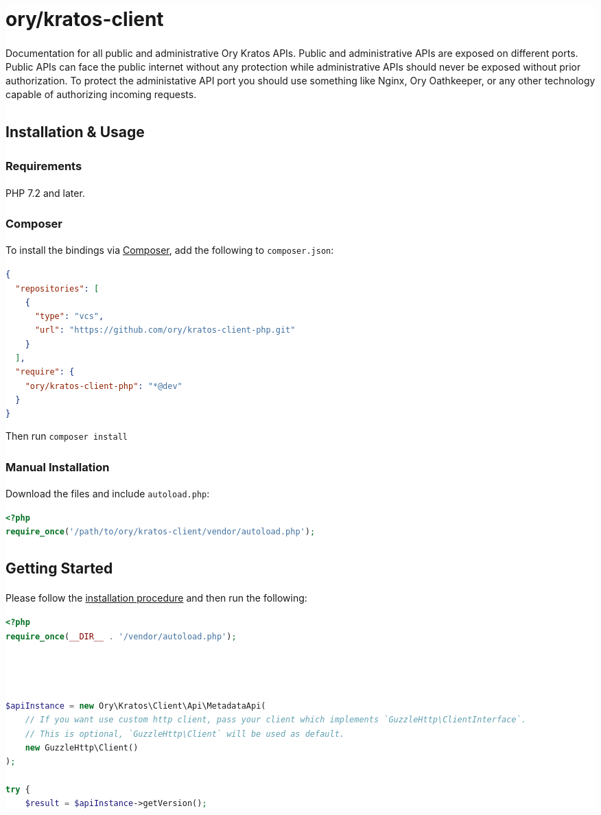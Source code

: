 # ory/kratos-client

Documentation for all public and administrative Ory Kratos APIs. Public and administrative APIs
are exposed on different ports. Public APIs can face the public internet without any protection
while administrative APIs should never be exposed without prior authorization. To protect
the administative API port you should use something like Nginx, Ory Oathkeeper, or any other
technology capable of authorizing incoming requests.



## Installation & Usage

### Requirements

PHP 7.2 and later.

### Composer

To install the bindings via [Composer](https://getcomposer.org/), add the following to `composer.json`:

```json
{
  "repositories": [
    {
      "type": "vcs",
      "url": "https://github.com/ory/kratos-client-php.git"
    }
  ],
  "require": {
    "ory/kratos-client-php": "*@dev"
  }
}
```

Then run `composer install`

### Manual Installation

Download the files and include `autoload.php`:

```php
<?php
require_once('/path/to/ory/kratos-client/vendor/autoload.php');
```

## Getting Started

Please follow the [installation procedure](#installation--usage) and then run the following:

```php
<?php
require_once(__DIR__ . '/vendor/autoload.php');




$apiInstance = new Ory\Kratos\Client\Api\MetadataApi(
    // If you want use custom http client, pass your client which implements `GuzzleHttp\ClientInterface`.
    // This is optional, `GuzzleHttp\Client` will be used as default.
    new GuzzleHttp\Client()
);

try {
    $result = $apiInstance->getVersion();
```